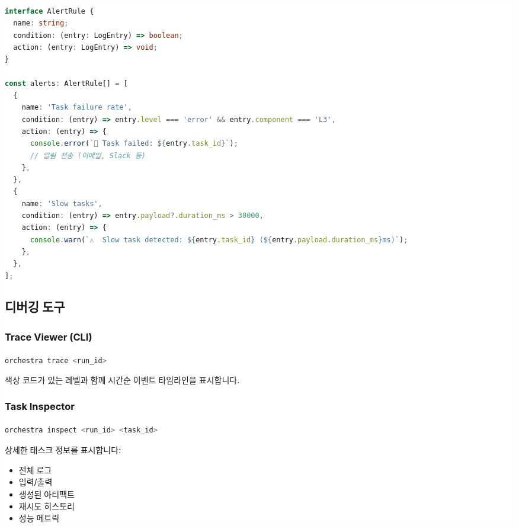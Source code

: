 ```typescript
interface AlertRule {
  name: string;
  condition: (entry: LogEntry) => boolean;
  action: (entry: LogEntry) => void;
}

const alerts: AlertRule[] = [
  {
    name: 'Task failure rate',
    condition: (entry) => entry.level === 'error' && entry.component === 'L3',
    action: (entry) => {
      console.error(`🚨 Task failed: ${entry.task_id}`);
      // 알림 전송 (이메일, Slack 등)
    },
  },
  {
    name: 'Slow tasks',
    condition: (entry) => entry.payload?.duration_ms > 30000,
    action: (entry) => {
      console.warn(`⚠️  Slow task detected: ${entry.task_id} (${entry.payload.duration_ms}ms)`);
    },
  },
];
```

## 디버깅 도구

### Trace Viewer (CLI)

```bash
orchestra trace <run_id>
```

색상 코드가 있는 레벨과 함께 시간순 이벤트 타임라인을 표시합니다.

### Task Inspector

```bash
orchestra inspect <run_id> <task_id>
```

상세한 태스크 정보를 표시합니다:
- 전체 로그
- 입력/출력
- 생성된 아티팩트
- 재시도 히스토리
- 성능 메트릭
